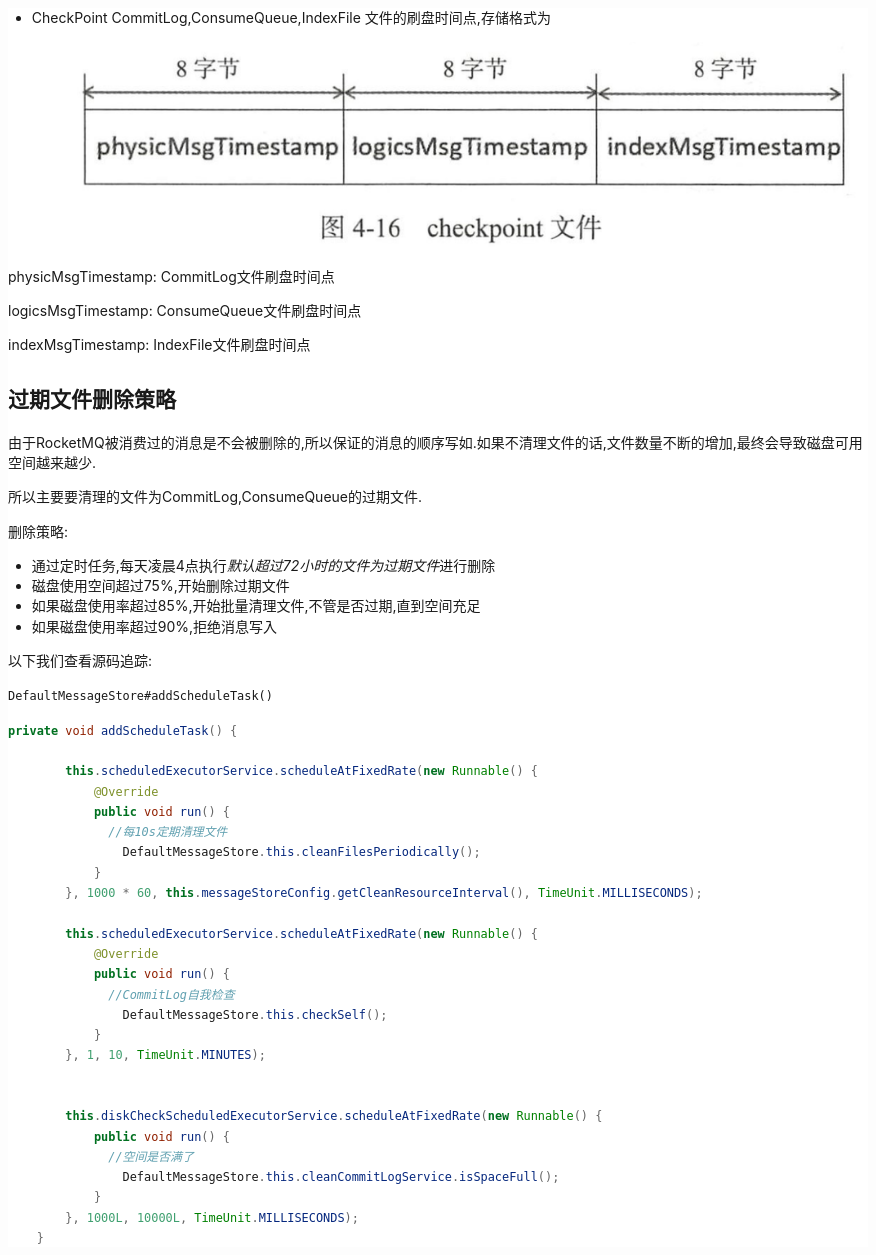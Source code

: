 - CheckPoint CommitLog,ConsumeQueue,IndexFile 文件的刷盘时间点,存储格式为

  ![image-20201230160419131](note_images/image-20201230160419131.png)

physicMsgTimestamp: CommitLog文件刷盘时间点

logicsMsgTimestamp: ConsumeQueue文件刷盘时间点

indexMsgTimestamp: IndexFile文件刷盘时间点

## 过期文件删除策略

由于RocketMQ被消费过的消息是不会被删除的,所以保证的消息的顺序写如.如果不清理文件的话,文件数量不断的增加,最终会导致磁盘可用空间越来越少.

所以主要要清理的文件为CommitLog,ConsumeQueue的过期文件.

删除策略:

- 通过定时任务,每天凌晨4点执行*默认超过72小时的文件为过期文件*进行删除
- 磁盘使用空间超过75%,开始删除过期文件
- 如果磁盘使用率超过85%,开始批量清理文件,不管是否过期,直到空间充足
- 如果磁盘使用率超过90%,拒绝消息写入

以下我们查看源码追踪:

`DefaultMessageStore#addScheduleTask()`

```java
private void addScheduleTask() {

        this.scheduledExecutorService.scheduleAtFixedRate(new Runnable() {
            @Override
            public void run() {
              //每10s定期清理文件
                DefaultMessageStore.this.cleanFilesPeriodically();
            }
        }, 1000 * 60, this.messageStoreConfig.getCleanResourceInterval(), TimeUnit.MILLISECONDS);

        this.scheduledExecutorService.scheduleAtFixedRate(new Runnable() {
            @Override
            public void run() {
              //CommitLog自我检查
                DefaultMessageStore.this.checkSelf();
            }
        }, 1, 10, TimeUnit.MINUTES);
  

        this.diskCheckScheduledExecutorService.scheduleAtFixedRate(new Runnable() {
            public void run() {
              //空间是否满了
                DefaultMessageStore.this.cleanCommitLogService.isSpaceFull();
            }
        }, 1000L, 10000L, TimeUnit.MILLISECONDS);
    }
```
